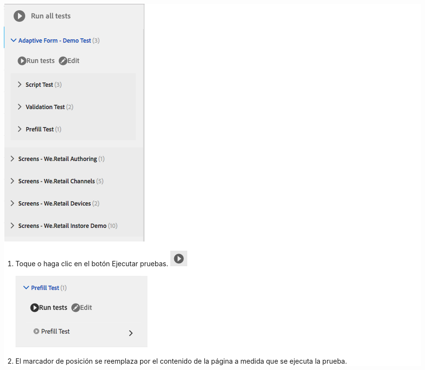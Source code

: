    ![1_tapnameoftestcase](assets/1_tapnameoftestcase.png)

1. Toque o haga clic en el botón Ejecutar pruebas. ![runtestcase](assets/runtestcase.png)

   ![2_clickrun](assets/2_clickrun.png)

1. El marcador de posición se reemplaza por el contenido de la página a medida que se ejecuta la prueba.
